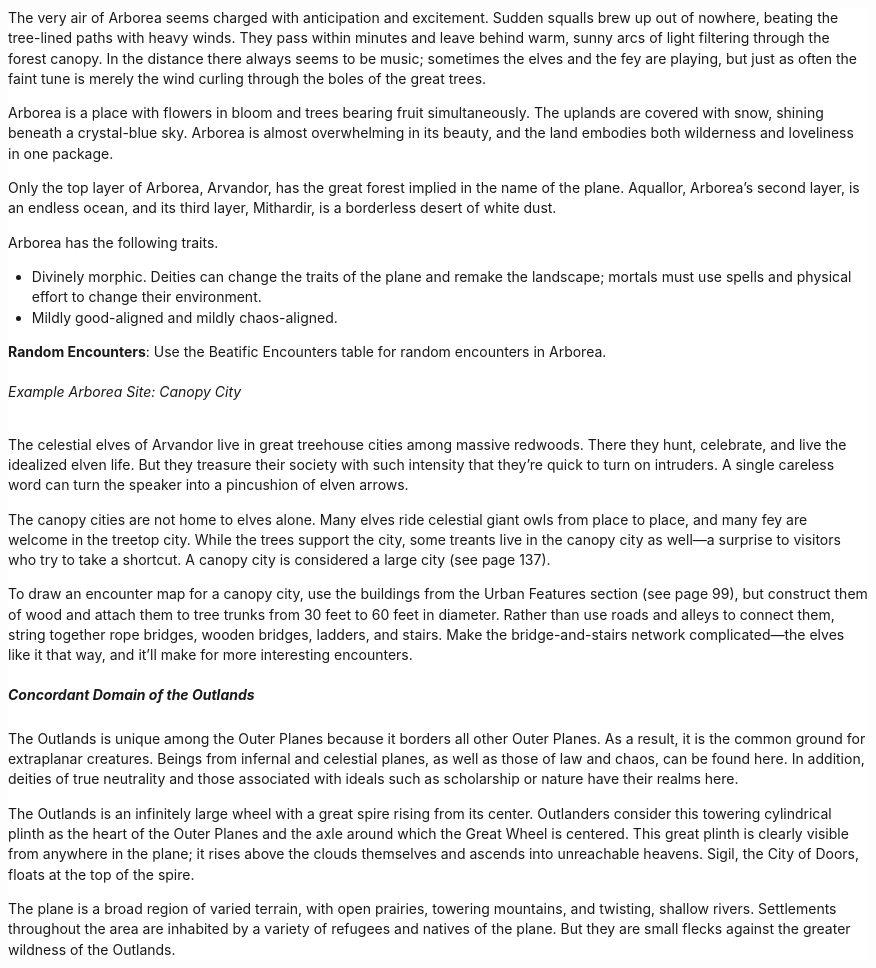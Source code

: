 The very air of Arborea seems charged with anticipation and excitement. Sudden squalls brew up out of nowhere, beating the tree-lined paths with heavy winds. They pass within minutes and leave behind warm, sunny arcs of light filtering through the forest canopy. In the distance there always seems to be music; sometimes the elves and the fey are playing, but just as often the faint tune is merely the wind curling through the boles of the great trees.

Arborea is a place with flowers in bloom and trees bearing fruit simultaneously. The uplands are covered with snow, shining beneath a crystal-blue sky. Arborea is almost overwhelming in its beauty, and the land embodies both wilderness and loveliness in one package.

Only the top layer of Arborea, Arvandor, has the great forest implied in the name of the plane. Aquallor, Arborea’s second layer, is an endless ocean, and its third layer, Mithardir, is a borderless desert of white dust.

Arborea has the following traits.

- Divinely morphic. Deities can change the traits of the plane and remake the landscape; mortals must use spells and physical effort to change their environment.
- Mildly good-aligned and mildly chaos-aligned.

**Random Encounters**: Use the Beatific Encounters table for random encounters in Arborea.

###### Example Arborea Site: Canopy City

The celestial elves of Arvandor live in great treehouse cities among massive redwoods. There they hunt, celebrate, and live the idealized elven life. But they treasure their society with such intensity that they’re quick to turn on intruders. A single careless word can turn the speaker into a pincushion of elven arrows.

The canopy cities are not home to elves alone. Many elves ride celestial giant owls from place to place, and many fey are welcome in the treetop city. While the trees support the city, some treants live in the canopy city as well—a surprise to visitors who try to take a shortcut. A canopy city is considered a large city (see page 137).

To draw an encounter map for a canopy city, use the buildings from the Urban Features section (see page 99), but construct them of wood and attach them to tree trunks from 30 feet to 60 feet in diameter. Rather than use roads and alleys to connect them, string together rope bridges, wooden bridges, ladders, and stairs. Make the bridge-and-stairs network complicated—the elves like it that way, and it’ll make for more interesting encounters.

##### Concordant Domain of the Outlands

The Outlands is unique among the Outer Planes because it borders all other Outer Planes. As a result, it is the common ground for extraplanar creatures. Beings from infernal and celestial planes, as well as those of law and chaos, can be found here. In addition, deities of true neutrality and those associated with ideals such as scholarship or nature have their realms here.

The Outlands is an infinitely large wheel with a great spire rising from its center. Outlanders consider this towering cylindrical plinth as the heart of the Outer Planes and the axle around which the Great Wheel is centered. This great plinth is clearly visible from anywhere in the plane; it rises above the clouds themselves and ascends into unreachable heavens. Sigil, the City of Doors, floats at the top of the spire.

The plane is a broad region of varied terrain, with open prairies, towering mountains, and twisting, shallow rivers. Settlements throughout the area are inhabited by a variety of refugees and natives of the plane. But they are small flecks against the greater wildness of the Outlands.
